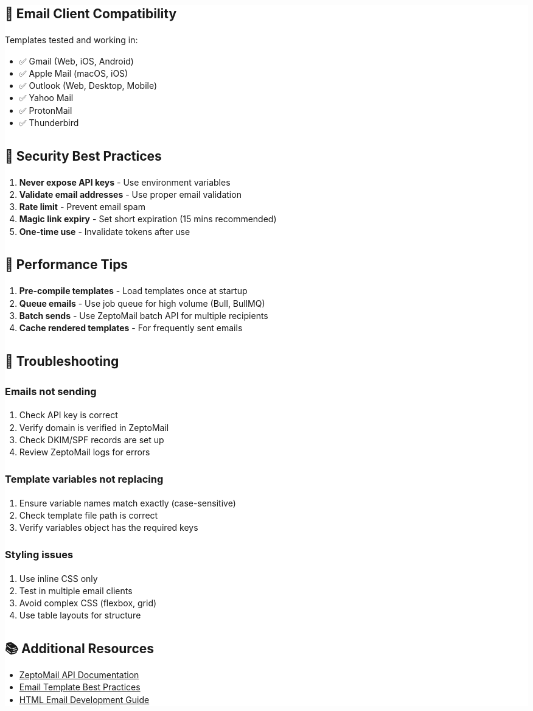 ## 📱 Email Client Compatibility

Templates tested and working in:
- ✅ Gmail (Web, iOS, Android)
- ✅ Apple Mail (macOS, iOS)
- ✅ Outlook (Web, Desktop, Mobile)
- ✅ Yahoo Mail
- ✅ ProtonMail
- ✅ Thunderbird

## 🔐 Security Best Practices

1. **Never expose API keys** - Use environment variables
2. **Validate email addresses** - Use proper email validation
3. **Rate limit** - Prevent email spam
4. **Magic link expiry** - Set short expiration (15 mins recommended)
5. **One-time use** - Invalidate tokens after use

## 🎯 Performance Tips

1. **Pre-compile templates** - Load templates once at startup
2. **Queue emails** - Use job queue for high volume (Bull, BullMQ)
3. **Batch sends** - Use ZeptoMail batch API for multiple recipients
4. **Cache rendered templates** - For frequently sent emails

## 🐛 Troubleshooting

### Emails not sending

1. Check API key is correct
2. Verify domain is verified in ZeptoMail
3. Check DKIM/SPF records are set up
4. Review ZeptoMail logs for errors

### Template variables not replacing

1. Ensure variable names match exactly (case-sensitive)
2. Check template file path is correct
3. Verify variables object has the required keys

### Styling issues

1. Use inline CSS only
2. Test in multiple email clients
3. Avoid complex CSS (flexbox, grid)
4. Use table layouts for structure

## 📚 Additional Resources

- [ZeptoMail API Documentation](https://www.zoho.com/zeptomail/help/api/)
- [Email Template Best Practices](https://www.campaignmonitor.com/resources/guides/email-design/)
- [HTML Email Development Guide](https://templates.mailchimp.com/development/)
